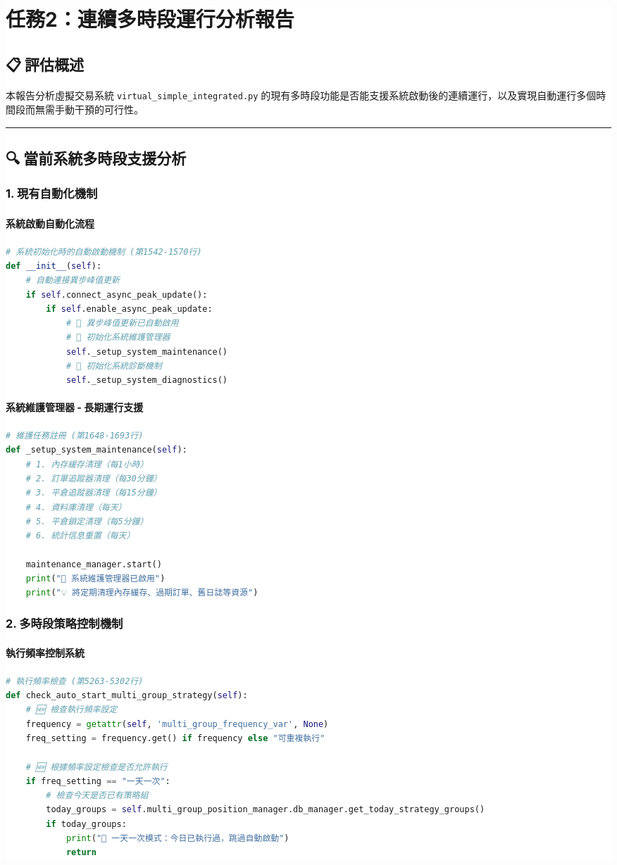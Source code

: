 # 任務2：連續多時段運行分析報告

## 📋 **評估概述**

本報告分析虛擬交易系統 `virtual_simple_integrated.py` 的現有多時段功能是否能支援系統啟動後的連續運行，以及實現自動運行多個時間段而無需手動干預的可行性。

---

## 🔍 **當前系統多時段支援分析**

### **1. 現有自動化機制**

#### **系統啟動自動化流程**
```python
# 系統初始化時的自動啟動機制 (第1542-1570行)
def __init__(self):
    # 自動連接異步峰值更新
    if self.connect_async_peak_update():
        if self.enable_async_peak_update:
            # 🚀 異步峰值更新已自動啟用
            # 🧹 初始化系統維護管理器
            self._setup_system_maintenance()
            # 🔧 初始化系統診斷機制
            self._setup_system_diagnostics()
```

#### **系統維護管理器 - 長期運行支援**
```python
# 維護任務註冊 (第1648-1693行)
def _setup_system_maintenance(self):
    # 1. 內存緩存清理（每1小時）
    # 2. 訂單追蹤器清理（每30分鐘）
    # 3. 平倉追蹤器清理（每15分鐘）
    # 4. 資料庫清理（每天）
    # 5. 平倉鎖定清理（每5分鐘）
    # 6. 統計信息重置（每天）
    
    maintenance_manager.start()
    print("🧹 系統維護管理器已啟用")
    print("💡 將定期清理內存緩存、過期訂單、舊日誌等資源")
```

### **2. 多時段策略控制機制**

#### **執行頻率控制系統**
```python
# 執行頻率檢查 (第5263-5302行)
def check_auto_start_multi_group_strategy(self):
    # 🆕 檢查執行頻率設定
    frequency = getattr(self, 'multi_group_frequency_var', None)
    freq_setting = frequency.get() if frequency else "可重複執行"
    
    # 🆕 根據頻率設定檢查是否允許執行
    if freq_setting == "一天一次":
        # 檢查今天是否已有策略組
        today_groups = self.multi_group_position_manager.db_manager.get_today_strategy_groups()
        if today_groups:
            print("📅 一天一次模式：今日已執行過，跳過自動啟動")
            return
```
